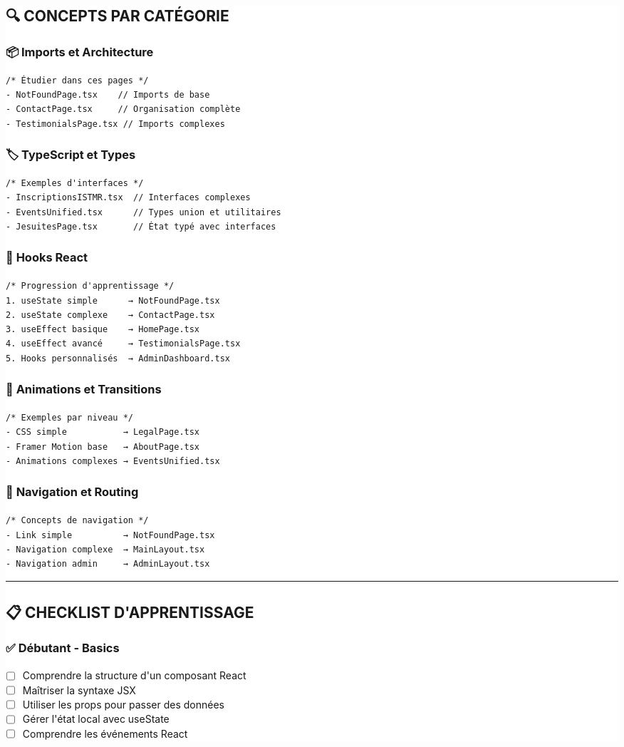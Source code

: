## 🔍 CONCEPTS PAR CATÉGORIE

### 📦 **Imports et Architecture**
```tsx
/* Étudier dans ces pages */
- NotFoundPage.tsx    // Imports de base
- ContactPage.tsx     // Organisation complète
- TestimonialsPage.tsx // Imports complexes
```

### 🏷️ **TypeScript et Types**
```tsx
/* Exemples d'interfaces */
- InscriptionsISTMR.tsx  // Interfaces complexes
- EventsUnified.tsx      // Types union et utilitaires
- JesuitesPage.tsx       // État typé avec interfaces
```

### 🔗 **Hooks React**
```tsx
/* Progression d'apprentissage */
1. useState simple      → NotFoundPage.tsx
2. useState complexe    → ContactPage.tsx
3. useEffect basique    → HomePage.tsx
4. useEffect avancé     → TestimonialsPage.tsx
5. Hooks personnalisés  → AdminDashboard.tsx
```

### 🎨 **Animations et Transitions**
```tsx
/* Exemples par niveau */
- CSS simple           → LegalPage.tsx
- Framer Motion base   → AboutPage.tsx
- Animations complexes → EventsUnified.tsx
```

### 🧭 **Navigation et Routing**
```tsx
/* Concepts de navigation */
- Link simple          → NotFoundPage.tsx
- Navigation complexe  → MainLayout.tsx
- Navigation admin     → AdminLayout.tsx
```

---

## 📋 CHECKLIST D'APPRENTISSAGE

### ✅ **Débutant - Basics**
- [ ] Comprendre la structure d'un composant React
- [ ] Maîtriser la syntaxe JSX
- [ ] Utiliser les props pour passer des données
- [ ] Gérer l'état local avec useState
- [ ] Comprendre les événements React
